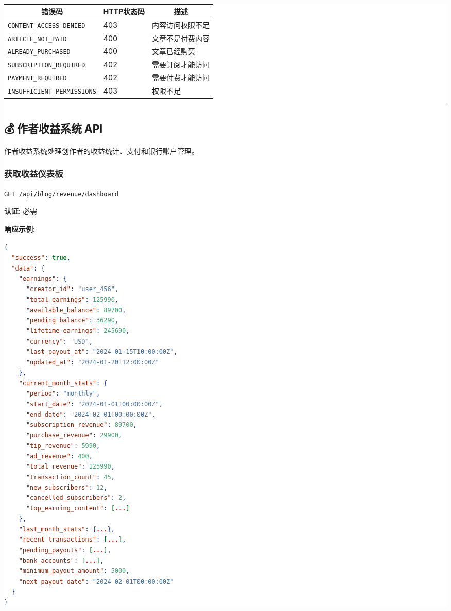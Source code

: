 | 错误码 | HTTP状态码 | 描述 |
|--------|------------|------|
| `CONTENT_ACCESS_DENIED` | 403 | 内容访问权限不足 |
| `ARTICLE_NOT_PAID` | 400 | 文章不是付费内容 |
| `ALREADY_PURCHASED` | 400 | 文章已经购买 |
| `SUBSCRIPTION_REQUIRED` | 402 | 需要订阅才能访问 |
| `PAYMENT_REQUIRED` | 402 | 需要付费才能访问 |
| `INSUFFICIENT_PERMISSIONS` | 403 | 权限不足 |

---

## 💰 作者收益系统 API

作者收益系统处理创作者的收益统计、支付和银行账户管理。

### 获取收益仪表板

```http
GET /api/blog/revenue/dashboard
```

**认证**: 必需

**响应示例**:
```json
{
  "success": true,
  "data": {
    "earnings": {
      "creator_id": "user_456",
      "total_earnings": 125990,
      "available_balance": 89700,
      "pending_balance": 36290,
      "lifetime_earnings": 245690,
      "currency": "USD",
      "last_payout_at": "2024-01-15T10:00:00Z",
      "updated_at": "2024-01-20T12:00:00Z"
    },
    "current_month_stats": {
      "period": "monthly",
      "start_date": "2024-01-01T00:00:00Z",
      "end_date": "2024-02-01T00:00:00Z",
      "subscription_revenue": 89700,
      "purchase_revenue": 29900,
      "tip_revenue": 5990,
      "ad_revenue": 400,
      "total_revenue": 125990,
      "transaction_count": 45,
      "new_subscribers": 12,
      "cancelled_subscribers": 2,
      "top_earning_content": [...]
    },
    "last_month_stats": {...},
    "recent_transactions": [...],
    "pending_payouts": [...],
    "bank_accounts": [...],
    "minimum_payout_amount": 5000,
    "next_payout_date": "2024-02-01T00:00:00Z"
  }
}
```
